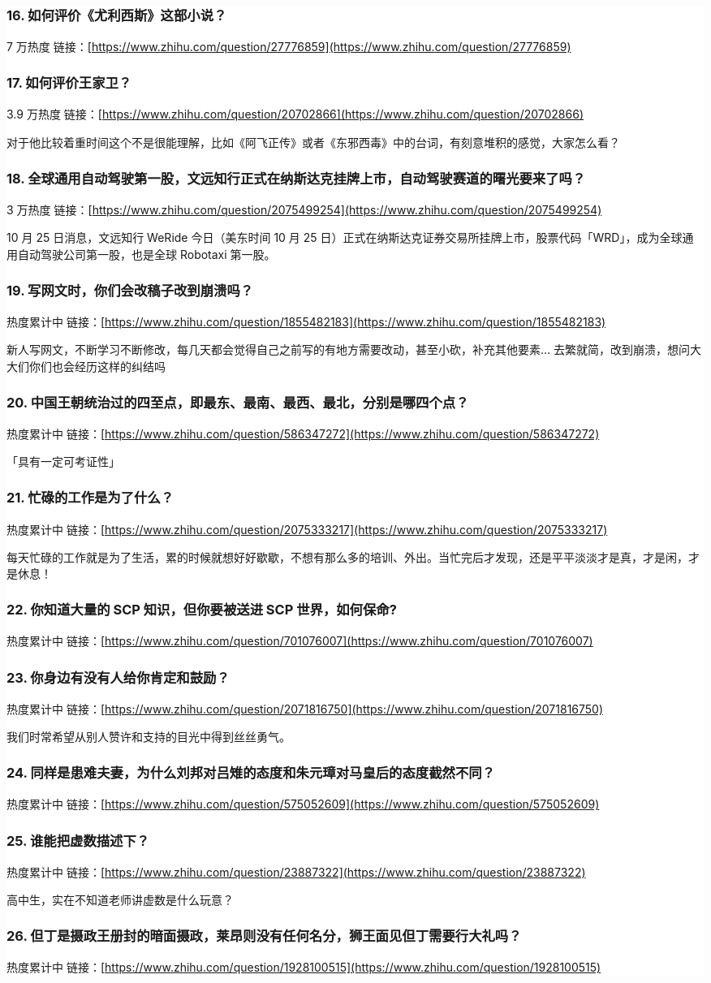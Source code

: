 ### 16. 如何评价《尤利西斯》这部小说？
7 万热度 链接：[https://www.zhihu.com/question/27776859](https://www.zhihu.com/question/27776859)



### 17. 如何评价王家卫？
3.9 万热度 链接：[https://www.zhihu.com/question/20702866](https://www.zhihu.com/question/20702866)

对于他比较着重时间这个不是很能理解，比如《阿飞正传》或者《东邪西毒》中的台词，有刻意堆积的感觉，大家怎么看？

### 18. 全球通用自动驾驶第一股，文远知行正式在纳斯达克挂牌上市，自动驾驶赛道的曙光要来了吗？
3 万热度 链接：[https://www.zhihu.com/question/2075499254](https://www.zhihu.com/question/2075499254)

10 月 25 日消息，文远知行 WeRide 今日（美东时间 10 月 25 日）正式在纳斯达克证券交易所挂牌上市，股票代码「WRD」，成为全球通用自动驾驶公司第一股，也是全球 Robotaxi 第一股。

### 19. 写网文时，你们会改稿子改到崩溃吗？
热度累计中 链接：[https://www.zhihu.com/question/1855482183](https://www.zhihu.com/question/1855482183)

新人写网文，不断学习不断修改，每几天都会觉得自己之前写的有地方需要改动，甚至小砍，补充其他要素... 去繁就简，改到崩溃，想问大大们你们也会经历这样的纠结吗

### 20. 中国王朝统治过的四至点，即最东、最南、最西、最北，分别是哪四个点？
热度累计中 链接：[https://www.zhihu.com/question/586347272](https://www.zhihu.com/question/586347272)

「具有一定可考证性」

### 21. 忙碌的工作是为了什么？
热度累计中 链接：[https://www.zhihu.com/question/2075333217](https://www.zhihu.com/question/2075333217)

每天忙碌的工作就是为了生活，累的时候就想好好歇歇，不想有那么多的培训、外出。当忙完后才发现，还是平平淡淡才是真，才是闲，才是休息！

### 22. 你知道大量的 SCP 知识，但你要被送进 SCP 世界，如何保命?
热度累计中 链接：[https://www.zhihu.com/question/701076007](https://www.zhihu.com/question/701076007)



### 23. 你身边有没有人给你肯定和鼓励？
热度累计中 链接：[https://www.zhihu.com/question/2071816750](https://www.zhihu.com/question/2071816750)

我们时常希望从别人赞许和支持的目光中得到丝丝勇气。

### 24. 同样是患难夫妻，为什么刘邦对吕雉的态度和朱元璋对马皇后的态度截然不同？
热度累计中 链接：[https://www.zhihu.com/question/575052609](https://www.zhihu.com/question/575052609)



### 25. 谁能把虚数描述下？
热度累计中 链接：[https://www.zhihu.com/question/23887322](https://www.zhihu.com/question/23887322)

高中生，实在不知道老师讲虚数是什么玩意？

### 26. 但丁是摄政王册封的暗面摄政，莱昂则没有任何名分，狮王面见但丁需要行大礼吗？
热度累计中 链接：[https://www.zhihu.com/question/1928100515](https://www.zhihu.com/question/1928100515)
